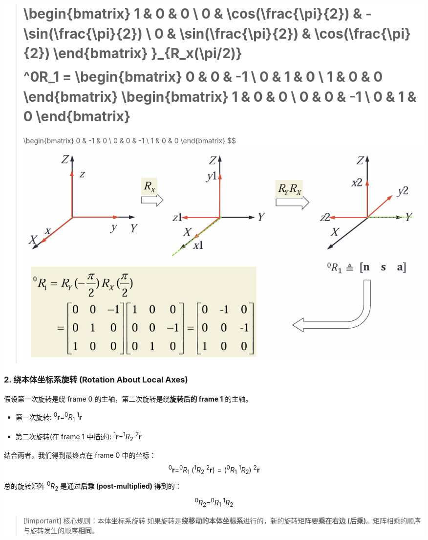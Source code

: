 > \begin{bmatrix} 1 & 0 & 0 \\ 0 & \cos(\frac{\pi}{2}) & -\sin(\frac{\pi}{2}) \\ 0 & \sin(\frac{\pi}{2}) & \cos(\frac{\pi}{2}) \end{bmatrix}
> }_{R_x(\pi/2)}
> $$
> $$
> ^0R_1 =
> \begin{bmatrix} 0 & 0 & -1 \\ 0 & 1 & 0 \\ 1 & 0 & 0 \end{bmatrix}
> \begin{bmatrix} 1 & 0 & 0 \\ 0 & 0 & -1 \\ 0 & 1 & 0 \end{bmatrix}
> =
> \begin{bmatrix} 0 & -1 & 0 \\ 0 & 0 & -1 \\ 1 & 0 & 0 \end{bmatrix}
> $$
> ![](Pasted%20image%2020250927204347.png)

###  2. 绕本体坐标系旋转 (Rotation About Local Axes)

假设第一次旋转是绕 frame 0 的主轴，第二次旋转是绕**旋转后的 frame 1** 的主轴。
*  第一次旋转: $^0\mathbf{r} = ^0R_1 \ ^1\mathbf{r}$
-  第二次旋转(在 frame 1 中描述): $^1\mathbf{r} = ^1R_2 \ ^2\mathbf{r}$

结合两者，我们得到最终点在 frame 0 中的坐标：
 $$
^0\mathbf{r} = ^0R_1 \ (^1R_2 \ ^2\mathbf{r}) = (^0R_1 \ ^1R_2) \ ^2\mathbf{r}
$$
总的旋转矩阵 $^0R_2$ 是通过**后乘 (post-multiplied)** 得到的：
$$
^0R_2 = ^0R_1 \ ^1R_2
$$

> [!important] 核心规则：本体坐标系旋转
> 如果旋转是**绕移动的本体坐标系**进行的，新的旋转矩阵要**乘在右边 (后乘)**。矩阵相乘的顺序与旋转发生的顺序**相同**。
